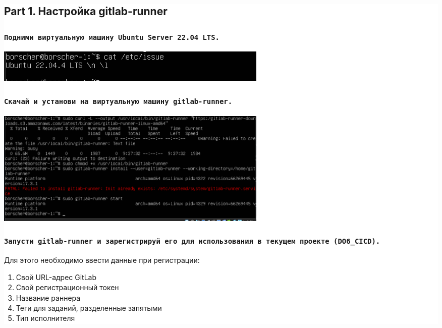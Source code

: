 ## Part 1. Настройка gitlab-runner

### `Подними виртуальную машину Ubuntu Server 22.04 LTS.`

<img src="image.png" width="500">

### `Скачай и установи на виртуальную машину gitlab-runner.`

<img src="image-1.png" width="500">

### `Запусти gitlab-runner и зарегистрируй его для использования в текущем проекте (DO6_CICD).`

Для этого необходимо ввести данные при регистрации:

1) Cвой URL-адрес GitLab
2) Cвой регистрационный токен
3) Название раннера
4) Теги для заданий, разделенные запятыми
5) Тип исполнителя

